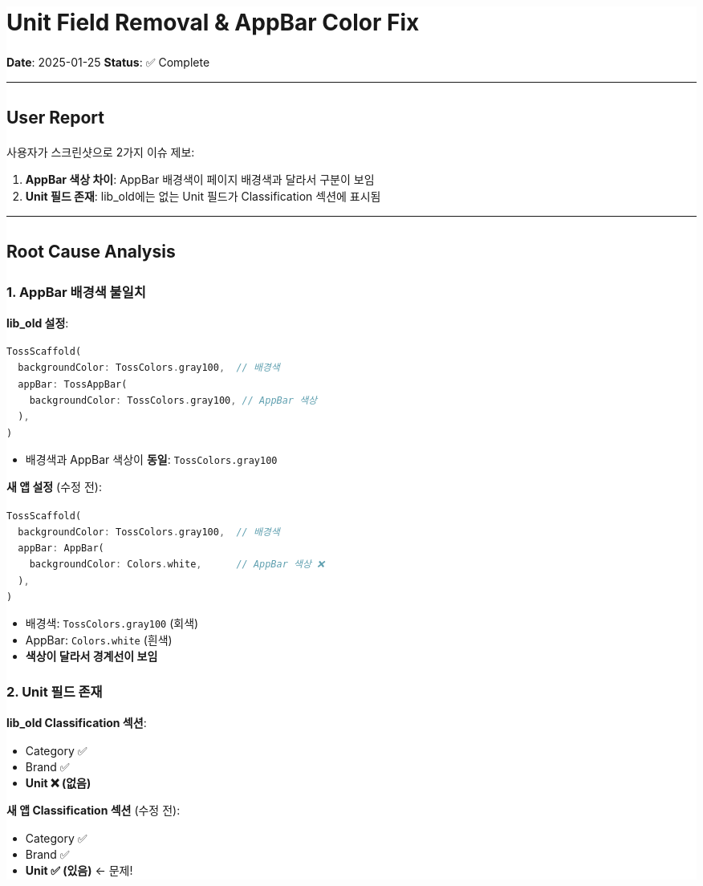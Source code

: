 # Unit Field Removal & AppBar Color Fix

**Date**: 2025-01-25
**Status**: ✅ Complete

---

## User Report

사용자가 스크린샷으로 2가지 이슈 제보:

1. **AppBar 색상 차이**: AppBar 배경색이 페이지 배경색과 달라서 구분이 보임
2. **Unit 필드 존재**: lib_old에는 없는 Unit 필드가 Classification 섹션에 표시됨

---

## Root Cause Analysis

### 1. AppBar 배경색 불일치

**lib_old 설정**:
```dart
TossScaffold(
  backgroundColor: TossColors.gray100,  // 배경색
  appBar: TossAppBar(
    backgroundColor: TossColors.gray100, // AppBar 색상
  ),
)
```
- 배경색과 AppBar 색상이 **동일**: `TossColors.gray100`

**새 앱 설정** (수정 전):
```dart
TossScaffold(
  backgroundColor: TossColors.gray100,  // 배경색
  appBar: AppBar(
    backgroundColor: Colors.white,      // AppBar 색상 ❌
  ),
)
```
- 배경색: `TossColors.gray100` (회색)
- AppBar: `Colors.white` (흰색)
- **색상이 달라서 경계선이 보임**

### 2. Unit 필드 존재

**lib_old Classification 섹션**:
- Category ✅
- Brand ✅
- **Unit ❌ (없음)**

**새 앱 Classification 섹션** (수정 전):
- Category ✅
- Brand ✅
- **Unit ✅ (있음)** ← 문제!
